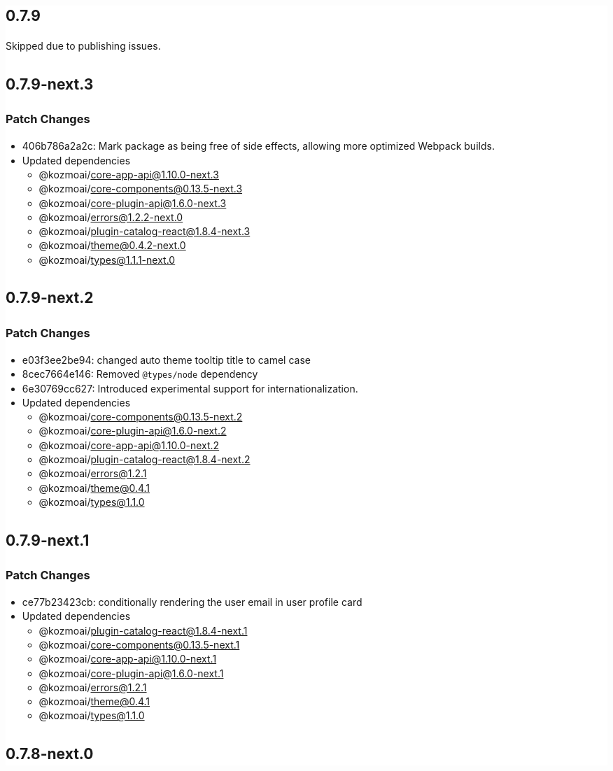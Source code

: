 ## 0.7.9

Skipped due to publishing issues.

## 0.7.9-next.3

### Patch Changes

- 406b786a2a2c: Mark package as being free of side effects, allowing more optimized Webpack builds.
- Updated dependencies
  - @kozmoai/core-app-api@1.10.0-next.3
  - @kozmoai/core-components@0.13.5-next.3
  - @kozmoai/core-plugin-api@1.6.0-next.3
  - @kozmoai/errors@1.2.2-next.0
  - @kozmoai/plugin-catalog-react@1.8.4-next.3
  - @kozmoai/theme@0.4.2-next.0
  - @kozmoai/types@1.1.1-next.0

## 0.7.9-next.2

### Patch Changes

- e03f3ee2be94: changed auto theme tooltip title to camel case
- 8cec7664e146: Removed `@types/node` dependency
- 6e30769cc627: Introduced experimental support for internationalization.
- Updated dependencies
  - @kozmoai/core-components@0.13.5-next.2
  - @kozmoai/core-plugin-api@1.6.0-next.2
  - @kozmoai/core-app-api@1.10.0-next.2
  - @kozmoai/plugin-catalog-react@1.8.4-next.2
  - @kozmoai/errors@1.2.1
  - @kozmoai/theme@0.4.1
  - @kozmoai/types@1.1.0

## 0.7.9-next.1

### Patch Changes

- ce77b23423cb: conditionally rendering the user email in user profile card
- Updated dependencies
  - @kozmoai/plugin-catalog-react@1.8.4-next.1
  - @kozmoai/core-components@0.13.5-next.1
  - @kozmoai/core-app-api@1.10.0-next.1
  - @kozmoai/core-plugin-api@1.6.0-next.1
  - @kozmoai/errors@1.2.1
  - @kozmoai/theme@0.4.1
  - @kozmoai/types@1.1.0

## 0.7.8-next.0
